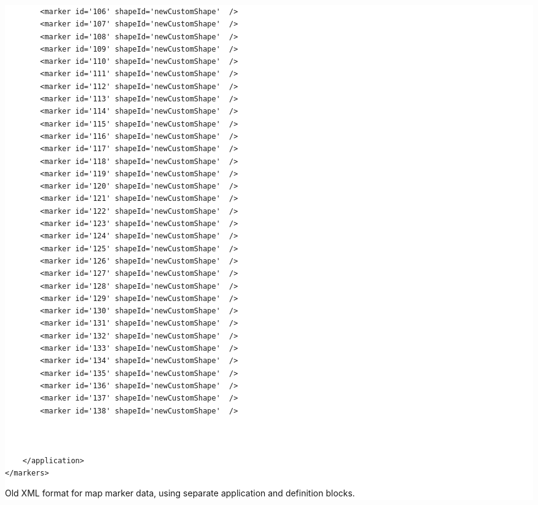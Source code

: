 			<marker id='106' shapeId='newCustomShape'  />
			<marker id='107' shapeId='newCustomShape'  />
			<marker id='108' shapeId='newCustomShape'  />
			<marker id='109' shapeId='newCustomShape'  />
			<marker id='110' shapeId='newCustomShape'  />
			<marker id='111' shapeId='newCustomShape'  />
			<marker id='112' shapeId='newCustomShape'  />
			<marker id='113' shapeId='newCustomShape'  />
			<marker id='114' shapeId='newCustomShape'  />
			<marker id='115' shapeId='newCustomShape'  />
			<marker id='116' shapeId='newCustomShape'  />
			<marker id='117' shapeId='newCustomShape'  />
			<marker id='118' shapeId='newCustomShape'  />
			<marker id='119' shapeId='newCustomShape'  />
			<marker id='120' shapeId='newCustomShape'  />
			<marker id='121' shapeId='newCustomShape'  />
			<marker id='122' shapeId='newCustomShape'  />
			<marker id='123' shapeId='newCustomShape'  />
			<marker id='124' shapeId='newCustomShape'  />
			<marker id='125' shapeId='newCustomShape'  />
			<marker id='126' shapeId='newCustomShape'  />
			<marker id='127' shapeId='newCustomShape'  />
			<marker id='128' shapeId='newCustomShape'  />
			<marker id='129' shapeId='newCustomShape'  />
			<marker id='130' shapeId='newCustomShape'  />
			<marker id='131' shapeId='newCustomShape'  />
			<marker id='132' shapeId='newCustomShape'  />
			<marker id='133' shapeId='newCustomShape'  />
			<marker id='134' shapeId='newCustomShape'  />
			<marker id='135' shapeId='newCustomShape'  />
			<marker id='136' shapeId='newCustomShape'  />
			<marker id='137' shapeId='newCustomShape'  />
			<marker id='138' shapeId='newCustomShape'  />



		</application>
	</markers>
</map>
</code></pre>

<p class='text-success'>Old XML format for map marker data, using separate application and definition blocks.</p>

</div>
</div>
</div>
